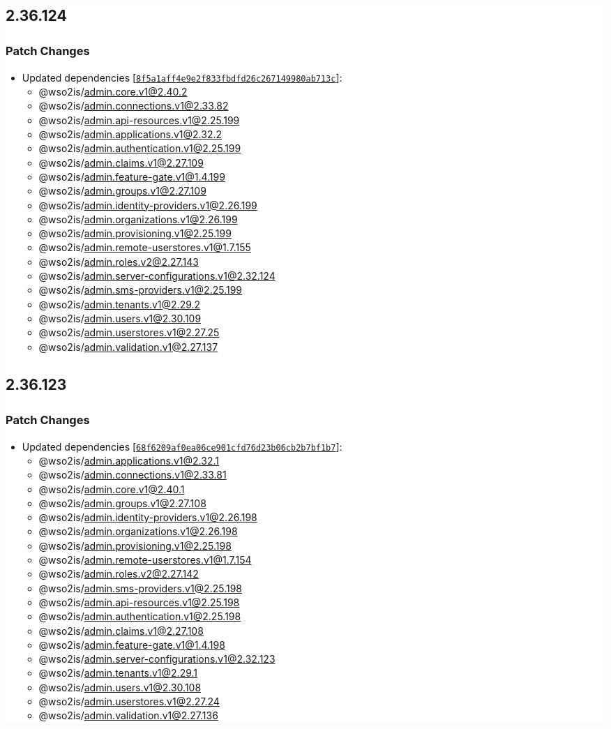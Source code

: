 ## 2.36.124

### Patch Changes

- Updated dependencies [[`8f5a1aff4e9e2f833fbdfd26c267149980ab713c`](https://github.com/wso2/identity-apps/commit/8f5a1aff4e9e2f833fbdfd26c267149980ab713c)]:
  - @wso2is/admin.core.v1@2.40.2
  - @wso2is/admin.connections.v1@2.33.82
  - @wso2is/admin.api-resources.v1@2.25.199
  - @wso2is/admin.applications.v1@2.32.2
  - @wso2is/admin.authentication.v1@2.25.199
  - @wso2is/admin.claims.v1@2.27.109
  - @wso2is/admin.feature-gate.v1@1.4.199
  - @wso2is/admin.groups.v1@2.27.109
  - @wso2is/admin.identity-providers.v1@2.26.199
  - @wso2is/admin.organizations.v1@2.26.199
  - @wso2is/admin.provisioning.v1@2.25.199
  - @wso2is/admin.remote-userstores.v1@1.7.155
  - @wso2is/admin.roles.v2@2.27.143
  - @wso2is/admin.server-configurations.v1@2.32.124
  - @wso2is/admin.sms-providers.v1@2.25.199
  - @wso2is/admin.tenants.v1@2.29.2
  - @wso2is/admin.users.v1@2.30.109
  - @wso2is/admin.userstores.v1@2.27.25
  - @wso2is/admin.validation.v1@2.27.137

## 2.36.123

### Patch Changes

- Updated dependencies [[`68f6209af0ea06ce901cfd76d23b06cb2b7bf1b7`](https://github.com/wso2/identity-apps/commit/68f6209af0ea06ce901cfd76d23b06cb2b7bf1b7)]:
  - @wso2is/admin.applications.v1@2.32.1
  - @wso2is/admin.connections.v1@2.33.81
  - @wso2is/admin.core.v1@2.40.1
  - @wso2is/admin.groups.v1@2.27.108
  - @wso2is/admin.identity-providers.v1@2.26.198
  - @wso2is/admin.organizations.v1@2.26.198
  - @wso2is/admin.provisioning.v1@2.25.198
  - @wso2is/admin.remote-userstores.v1@1.7.154
  - @wso2is/admin.roles.v2@2.27.142
  - @wso2is/admin.sms-providers.v1@2.25.198
  - @wso2is/admin.api-resources.v1@2.25.198
  - @wso2is/admin.authentication.v1@2.25.198
  - @wso2is/admin.claims.v1@2.27.108
  - @wso2is/admin.feature-gate.v1@1.4.198
  - @wso2is/admin.server-configurations.v1@2.32.123
  - @wso2is/admin.tenants.v1@2.29.1
  - @wso2is/admin.users.v1@2.30.108
  - @wso2is/admin.userstores.v1@2.27.24
  - @wso2is/admin.validation.v1@2.27.136
